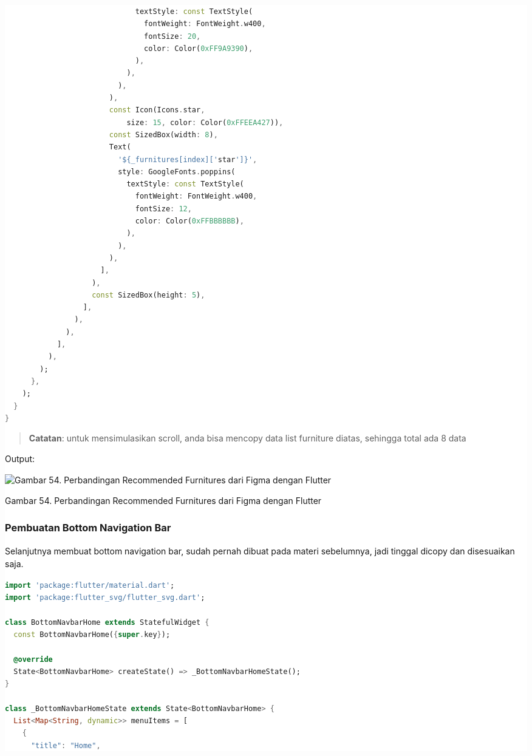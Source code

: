 ```dart
                              textStyle: const TextStyle(
                                fontWeight: FontWeight.w400,
                                fontSize: 20,
                                color: Color(0xFF9A9390),
                              ),
                            ),
                          ),
                        ),
                        const Icon(Icons.star,
                            size: 15, color: Color(0xFFEEA427)),
                        const SizedBox(width: 8),
                        Text(
                          '${_furnitures[index]['star']}',
                          style: GoogleFonts.poppins(
                            textStyle: const TextStyle(
                              fontWeight: FontWeight.w400,
                              fontSize: 12,
                              color: Color(0xFFBBBBBB),
                            ),
                          ),
                        ),
                      ],
                    ),
                    const SizedBox(height: 5),
                  ],
                ),
              ),
            ],
          ),
        );
      },
    );
  }
}
```

> **Catatan**: untuk mensimulasikan scroll, anda bisa mencopy data list furniture diatas, sehingga total ada 8 data

Output:

![Gambar 54. Perbandingan Recommended Furnitures dari Figma dengan Flutter](img/54%20perbandingan%20recommended%20furniture.PNG)

Gambar 54. Perbandingan Recommended Furnitures dari Figma dengan Flutter

### Pembuatan Bottom Navigation Bar

Selanjutnya membuat bottom navigation bar, sudah pernah dibuat pada materi sebelumnya, jadi tinggal dicopy dan disesuaikan saja.

```dart
import 'package:flutter/material.dart';
import 'package:flutter_svg/flutter_svg.dart';

class BottomNavbarHome extends StatefulWidget {
  const BottomNavbarHome({super.key});

  @override
  State<BottomNavbarHome> createState() => _BottomNavbarHomeState();
}

class _BottomNavbarHomeState extends State<BottomNavbarHome> {
  List<Map<String, dynamic>> menuItems = [
    {
      "title": "Home",
```